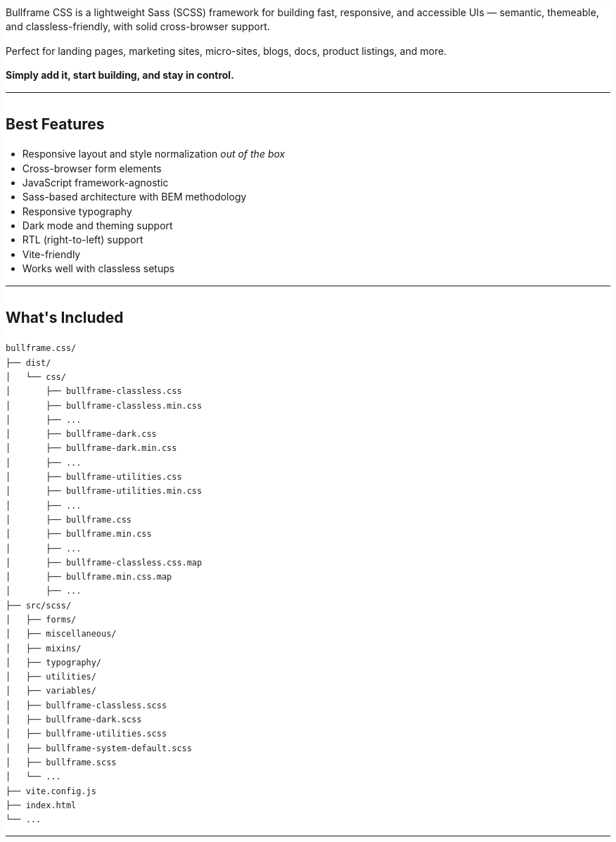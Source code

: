 Bullframe CSS is a lightweight Sass (SCSS) framework for building fast, responsive, and accessible UIs — semantic, themeable, and classless-friendly, with solid cross-browser support.

Perfect for landing pages, marketing sites, micro-sites, blogs, docs, product listings, and more.

**Simply add it, start building, and stay in control.**

---

## Best Features

- Responsive layout and style normalization _out of the box_
- Cross-browser form elements
- JavaScript framework-agnostic
- Sass-based architecture with BEM methodology
- Responsive typography
- Dark mode and theming support
- RTL (right-to-left) support
- Vite-friendly
- Works well with classless setups

---

## What's Included

```text
bullframe.css/
├── dist/
│   └── css/
│       ├── bullframe-classless.css
│       ├── bullframe-classless.min.css
│       ├── ...
│       ├── bullframe-dark.css
│       ├── bullframe-dark.min.css
│       ├── ...
│       ├── bullframe-utilities.css
│       ├── bullframe-utilities.min.css
│       ├── ...
│       ├── bullframe.css
│       ├── bullframe.min.css
│       ├── ...
│       ├── bullframe-classless.css.map
│       ├── bullframe.min.css.map
│       ├── ...
├── src/scss/
│   ├── forms/
│   ├── miscellaneous/
│   ├── mixins/
│   ├── typography/
│   ├── utilities/
│   ├── variables/
│   ├── bullframe-classless.scss
│   ├── bullframe-dark.scss
│   ├── bullframe-utilities.scss
│   ├── bullframe-system-default.scss
│   ├── bullframe.scss
│   └── ...
├── vite.config.js
├── index.html
└── ...
```

---